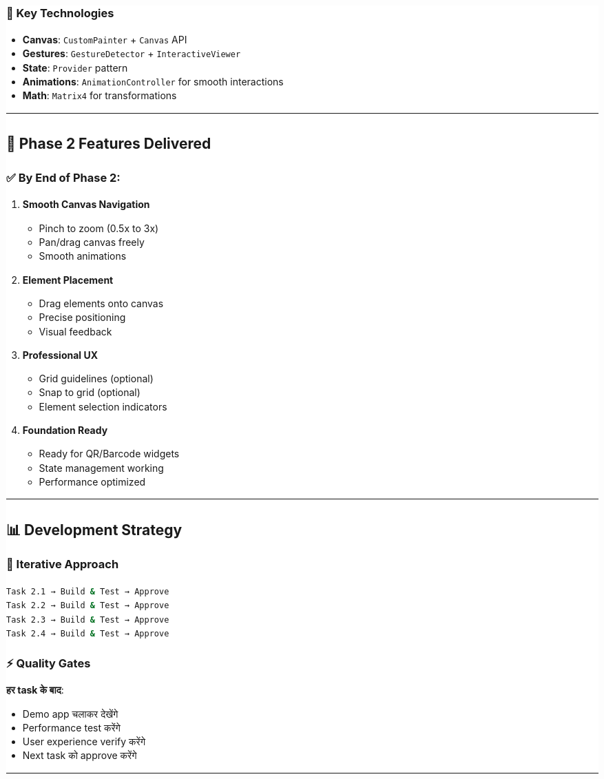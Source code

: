 ### **🔧 Key Technologies**

- **Canvas**: `CustomPainter` + `Canvas` API
- **Gestures**: `GestureDetector` + `InteractiveViewer`
- **State**: `Provider` pattern
- **Animations**: `AnimationController` for smooth interactions
- **Math**: `Matrix4` for transformations

---

## 🎯 **Phase 2 Features Delivered**

### **✅ By End of Phase 2:**

1. **Smooth Canvas Navigation**
   - Pinch to zoom (0.5x to 3x)
   - Pan/drag canvas freely
   - Smooth animations

2. **Element Placement**
   - Drag elements onto canvas
   - Precise positioning
   - Visual feedback

3. **Professional UX**
   - Grid guidelines (optional)
   - Snap to grid (optional)
   - Element selection indicators

4. **Foundation Ready**
   - Ready for QR/Barcode widgets
   - State management working
   - Performance optimized

---

## 📊 **Development Strategy**

### **🔄 Iterative Approach**

```bash
Task 2.1 → Build & Test → Approve
Task 2.2 → Build & Test → Approve  
Task 2.3 → Build & Test → Approve
Task 2.4 → Build & Test → Approve
```

### **⚡ Quality Gates**

**हर task के बाद**:

- Demo app चलाकर देखेंगे
- Performance test करेंगे
- User experience verify करेंगे
- Next task को approve करेंगे

---